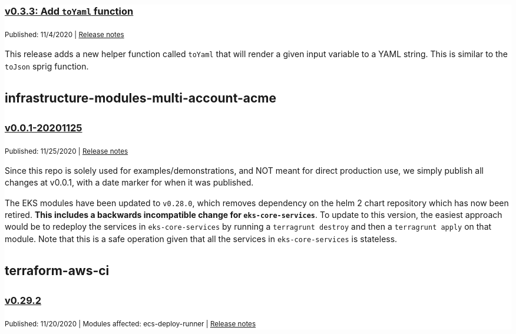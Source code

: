 
### [v0.3.3: Add `toYaml` function](https://github.com/gruntwork-io/boilerplate/releases/tag/v0.3.3)

<p style={{marginTop: "-20px", marginBottom: "10px"}}>
  <small>Published: 11/4/2020 | <a href="https://github.com/gruntwork-io/boilerplate/releases/tag/v0.3.3">Release notes</a></small>
</p>

<div style={{"overflow":"hidden","textOverflow":"ellipsis","display":"-webkit-box","WebkitLineClamp":10,"lineClamp":10,"WebkitBoxOrient":"vertical"}}>

  This release adds a new helper function called `toYaml` that will render a given input variable to a YAML string. This is similar to the `toJson` sprig function.

</div>



## infrastructure-modules-multi-account-acme


### [v0.0.1-20201125](https://github.com/gruntwork-io/infrastructure-modules-multi-account-acme/releases/tag/v0.0.1-20201125)

<p style={{marginTop: "-20px", marginBottom: "10px"}}>
  <small>Published: 11/25/2020 | <a href="https://github.com/gruntwork-io/infrastructure-modules-multi-account-acme/releases/tag/v0.0.1-20201125">Release notes</a></small>
</p>

<div style={{"overflow":"hidden","textOverflow":"ellipsis","display":"-webkit-box","WebkitLineClamp":10,"lineClamp":10,"WebkitBoxOrient":"vertical"}}>

  Since this repo is solely used for examples/demonstrations, and NOT meant for direct production use, we simply publish all changes at v0.0.1, with a date marker for when it was published.


The EKS modules have been updated to `v0.28.0`, which removes dependency on the helm 2 chart repository which has now been retired. **This includes a backwards incompatible change for `eks-core-services`**. To update to this version, the easiest approach would be to redeploy the services in `eks-core-services` by running a `terragrunt destroy` and then a `terragrunt apply` on that module. Note that this is a safe operation given that all the services in `eks-core-services` is stateless.

</div>



## terraform-aws-ci


### [v0.29.2](https://github.com/gruntwork-io/terraform-aws-ci/releases/tag/v0.29.2)

<p style={{marginTop: "-20px", marginBottom: "10px"}}>
  <small>Published: 11/20/2020 | Modules affected: ecs-deploy-runner | <a href="https://github.com/gruntwork-io/terraform-aws-ci/releases/tag/v0.29.2">Release notes</a></small>
</p>
